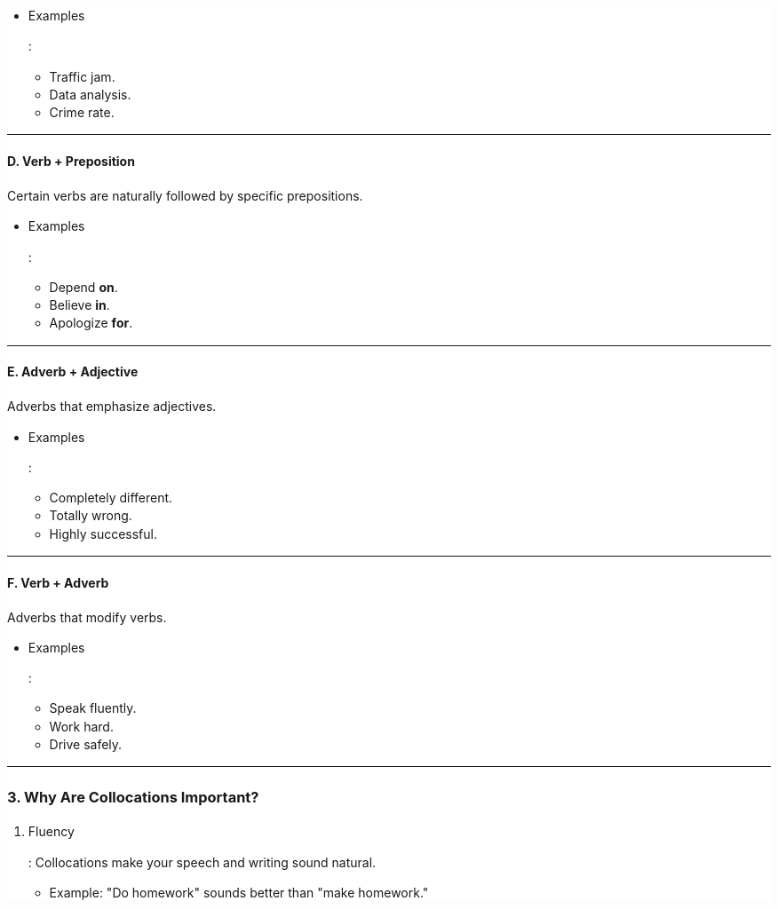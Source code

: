 - Examples

  :

  - Traffic jam.
  - Data analysis.
  - Crime rate.

------

#### **D. Verb + Preposition**

Certain verbs are naturally followed by specific prepositions.

- Examples

  :

  - Depend **on**.
  - Believe **in**.
  - Apologize **for**.

------

#### **E. Adverb + Adjective**

Adverbs that emphasize adjectives.

- Examples

  :

  - Completely different.
  - Totally wrong.
  - Highly successful.

------

#### **F. Verb + Adverb**

Adverbs that modify verbs.

- Examples

  :

  - Speak fluently.
  - Work hard.
  - Drive safely.

------

### **3. Why Are Collocations Important?**

1. Fluency

   : Collocations make your speech and writing sound natural.

   - Example: "Do homework" sounds better than "make homework."
